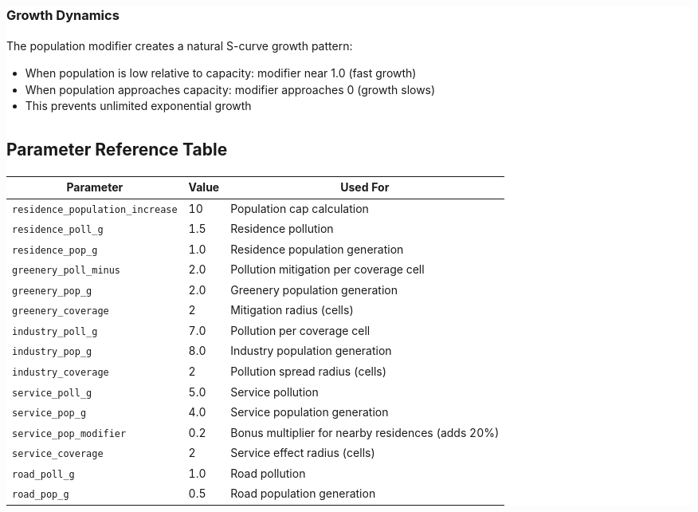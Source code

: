 ### Growth Dynamics
The population modifier creates a natural S-curve growth pattern:
- When population is low relative to capacity: modifier near 1.0 (fast growth)
- When population approaches capacity: modifier approaches 0 (growth slows)
- This prevents unlimited exponential growth

## Parameter Reference Table

| Parameter | Value | Used For |
|-----------|-------|----------|
| `residence_population_increase` | 10 | Population cap calculation |
| `residence_poll_g` | 1.5 | Residence pollution |
| `residence_pop_g` | 1.0 | Residence population generation |
| `greenery_poll_minus` | 2.0 | Pollution mitigation per coverage cell |
| `greenery_pop_g` | 2.0 | Greenery population generation |
| `greenery_coverage` | 2 | Mitigation radius (cells) |
| `industry_poll_g` | 7.0 | Pollution per coverage cell |
| `industry_pop_g` | 8.0 | Industry population generation |
| `industry_coverage` | 2 | Pollution spread radius (cells) |
| `service_poll_g` | 5.0 | Service pollution |
| `service_pop_g` | 4.0 | Service population generation |
| `service_pop_modifier` | 0.2 | Bonus multiplier for nearby residences (adds 20%) |
| `service_coverage` | 2 | Service effect radius (cells) |
| `road_poll_g` | 1.0 | Road pollution |
| `road_pop_g` | 0.5 | Road population generation |